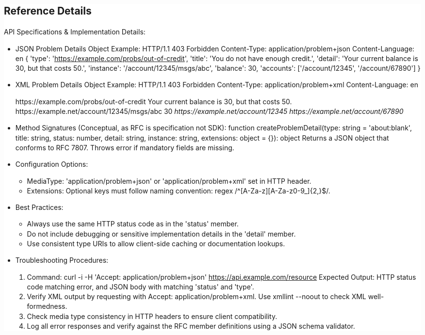 ## Reference Details
API Specifications & Implementation Details:
- JSON Problem Details Object Example:
    HTTP/1.1 403 Forbidden
    Content-Type: application/problem+json
    Content-Language: en
    {
      'type': 'https://example.com/probs/out-of-credit',
      'title': 'You do not have enough credit.',
      'detail': 'Your current balance is 30, but that costs 50.',
      'instance': '/account/12345/msgs/abc',
      'balance': 30,
      'accounts': ['/account/12345', '/account/67890']
    }

- XML Problem Details Object Example:
    HTTP/1.1 403 Forbidden
    Content-Type: application/problem+xml
    Content-Language: en
    <?xml version='1.0' encoding='UTF-8'?>
    <problem xmlns='urn:ietf:rfc:7807'>
      <type>https://example.com/probs/out-of-credit</type>
      <title>You do not have enough credit.</title>
      <detail>Your current balance is 30, but that costs 50.</detail>
      <instance>https://example.net/account/12345/msgs/abc</instance>
      <balance>30</balance>
      <accounts>
        <i>https://example.net/account/12345</i>
        <i>https://example.net/account/67890</i>
      </accounts>
    </problem>

- Method Signatures (Conceptual, as RFC is specification not SDK):
    function createProblemDetail(type: string = 'about:blank', title: string, status: number, detail: string, instance: string, extensions: object = {}): object
    Returns a JSON object that conforms to RFC 7807. Throws error if mandatory fields are missing.

- Configuration Options:
    * MediaType: 'application/problem+json' or 'application/problem+xml' set in HTTP header.
    * Extensions: Optional keys must follow naming convention: regex /^[A-Za-z][A-Za-z0-9_]{2,}$/.

- Best Practices:
    * Always use the same HTTP status code as in the 'status' member.
    * Do not include debugging or sensitive implementation details in the 'detail' member.
    * Use consistent type URIs to allow client-side caching or documentation lookups.

- Troubleshooting Procedures:
    1. Command: curl -i -H 'Accept: application/problem+json' https://api.example.com/resource
       Expected Output: HTTP status code matching error, and JSON body with matching 'status' and 'type'.
    2. Verify XML output by requesting with Accept: application/problem+xml. Use xmllint --noout to check XML well-formedness.
    3. Check media type consistency in HTTP headers to ensure client compatibility.
    4. Log all error responses and verify against the RFC member definitions using a JSON schema validator.
